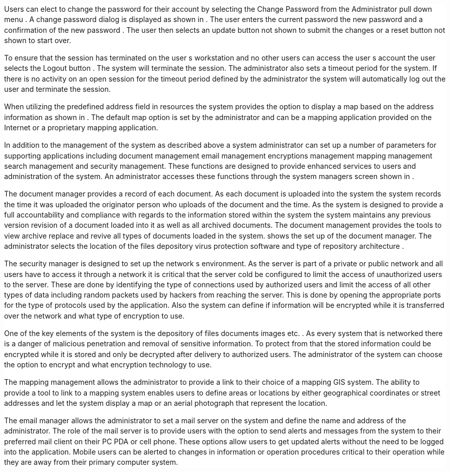 Users can elect to change the password for their account by selecting the Change Password from the Administrator pull down menu . A change password dialog is displayed as shown in . The user enters the current password the new password and a confirmation of the new password . The user then selects an update button not shown to submit the changes or a reset button not shown to start over.

To ensure that the session has terminated on the user s workstation and no other users can access the user s account the user selects the Logout button . The system will terminate the session. The administrator also sets a timeout period for the system. If there is no activity on an open session for the timeout period defined by the administrator the system will automatically log out the user and terminate the session.

When utilizing the predefined address field in resources the system provides the option to display a map based on the address information as shown in . The default map option is set by the administrator and can be a mapping application provided on the Internet or a proprietary mapping application.

In addition to the management of the system as described above a system administrator can set up a number of parameters for supporting applications including document management email management encryptions management mapping management search management and security management. These functions are designed to provide enhanced services to users and administration of the system. An administrator accesses these functions through the system managers screen shown in .

The document manager provides a record of each document. As each document is uploaded into the system the system records the time it was uploaded the originator person who uploads of the document and the time. As the system is designed to provide a full accountability and compliance with regards to the information stored within the system the system maintains any previous version revision of a document loaded into it as well as all archived documents. The document management provides the tools to view archive replace and revive all types of documents loaded in the system. shows the set up of the document manager. The administrator selects the location of the files depository virus protection software and type of repository architecture .

The security manager is designed to set up the network s environment. As the server is part of a private or public network and all users have to access it through a network it is critical that the server cold be configured to limit the access of unauthorized users to the server. These are done by identifying the type of connections used by authorized users and limit the access of all other types of data including random packets used by hackers from reaching the server. This is done by opening the appropriate ports for the type of protocols used by the application. Also the system can define if information will be encrypted while it is transferred over the network and what type of encryption to use.

One of the key elements of the system is the depository of files documents images etc. . As every system that is networked there is a danger of malicious penetration and removal of sensitive information. To protect from that the stored information could be encrypted while it is stored and only be decrypted after delivery to authorized users. The administrator of the system can choose the option to encrypt and what encryption technology to use.

The mapping management allows the administrator to provide a link to their choice of a mapping GIS system. The ability to provide a tool to link to a mapping system enables users to define areas or locations by either geographical coordinates or street addresses and let the system display a map or an aerial photograph that represent the location.

The email manager allows the administrator to set a mail server on the system and define the name and address of the administrator. The role of the mail server is to provide users with the option to send alerts and messages from the system to their preferred mail client on their PC PDA or cell phone. These options allow users to get updated alerts without the need to be logged into the application. Mobile users can be alerted to changes in information or operation procedures critical to their operation while they are away from their primary computer system.
